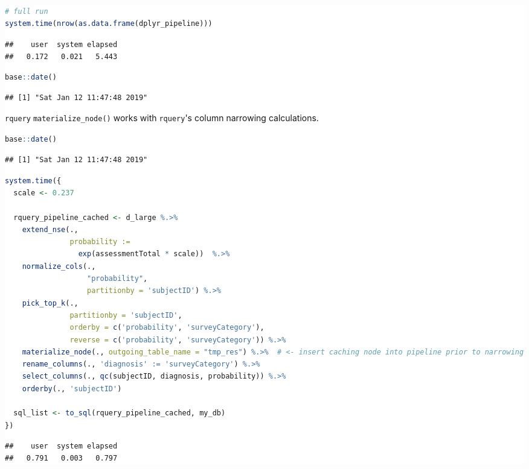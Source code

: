 ``` r
# full run
system.time(nrow(as.data.frame(dplyr_pipeline)))
```

    ##    user  system elapsed 
    ##   0.172   0.021   5.443

``` r
base::date()
```

    ## [1] "Sat Jan 12 11:47:48 2019"

`rquery` `materialize_node()` works with `rquery`'s column narrowing calculations.

``` r
base::date()
```

    ## [1] "Sat Jan 12 11:47:48 2019"

``` r
system.time({
  scale <- 0.237
  
  rquery_pipeline_cached <- d_large %.>%
    extend_nse(.,
               probability :=
                 exp(assessmentTotal * scale))  %.>% 
    normalize_cols(.,
                   "probability",
                   partitionby = 'subjectID') %.>%
    pick_top_k(.,
               partitionby = 'subjectID',
               orderby = c('probability', 'surveyCategory'),
               reverse = c('probability', 'surveyCategory')) %.>%
    materialize_node(., outgoing_table_name = "tmp_res") %.>%  # <- insert caching node into pipeline prior to narrowing
    rename_columns(., 'diagnosis' := 'surveyCategory') %.>%
    select_columns(., qc(subjectID, diagnosis, probability)) %.>%
    orderby(., 'subjectID') 
  
  sql_list <- to_sql(rquery_pipeline_cached, my_db)
})
```

    ##    user  system elapsed 
    ##   0.791   0.003   0.797

